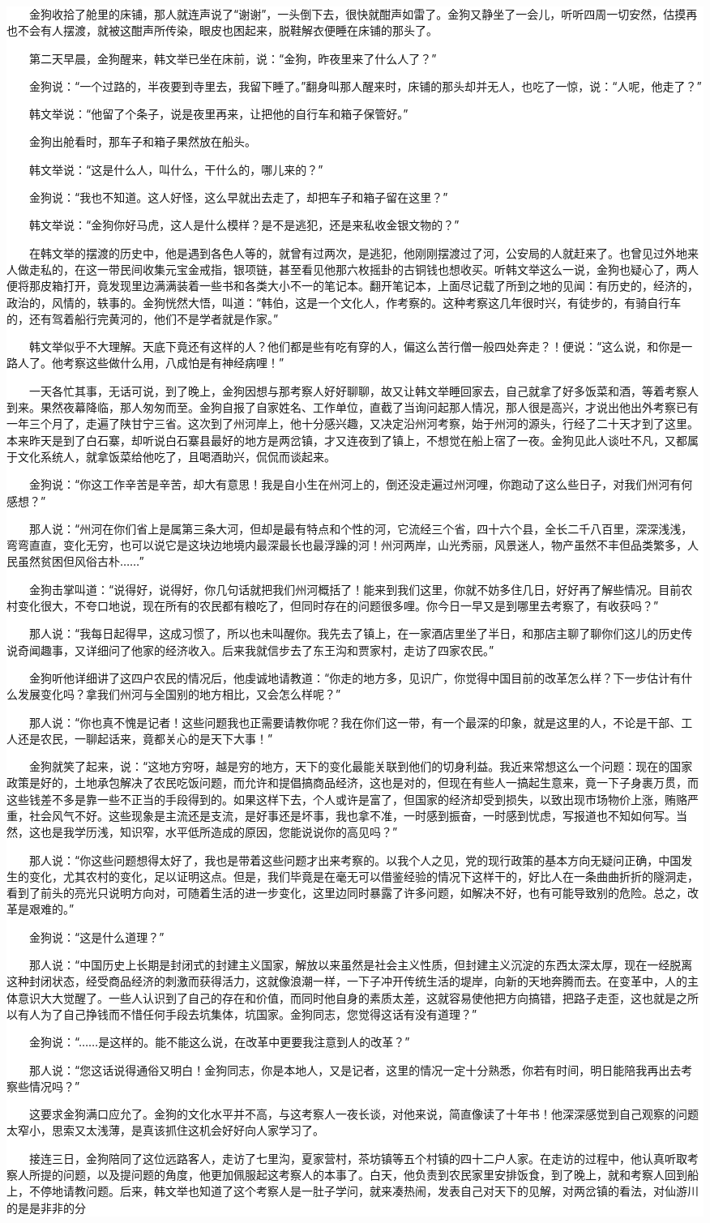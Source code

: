 　　金狗收拾了舱里的床铺，那人就连声说了“谢谢”，一头倒下去，很快就酣声如雷了。金狗又静坐了一会儿，听听四周一切安然，估摸再也不会有人摆渡，就被这酣声所传染，眼皮也困起来，脱鞋解衣便睡在床铺的那头了。

　　第二天早晨，金狗醒来，韩文举已坐在床前，说：“金狗，昨夜里来了什么人了？”

　　金狗说：“一个过路的，半夜要到寺里去，我留下睡了。”翻身叫那人醒来时，床铺的那头却并无人，也吃了一惊，说：“人呢，他走了？”

　　韩文举说：“他留了个条子，说是夜里再来，让把他的自行车和箱子保管好。”

　　金狗出舱看时，那车子和箱子果然放在船头。

　　韩文举说：“这是什么人，叫什么，干什么的，哪儿来的？”

　　金狗说：“我也不知道。这人好怪，这么早就出去走了，却把车子和箱子留在这里？”

　　韩文举说：“金狗你好马虎，这人是什么模样？是不是逃犯，还是来私收金银文物的？”

　　在韩文举的摆渡的历史中，他是遇到各色人等的，就曾有过两次，是逃犯，他刚刚摆渡过了河，公安局的人就赶来了。也曾见过外地来人做走私的，在这一带民间收集元宝金戒指，银项链，甚至看见他那六枚摇卦的古铜钱也想收买。听韩文举这么一说，金狗也疑心了，两人便将那皮箱打开，竟发现里边满满装着一些书和各类大小不一的笔记本。翻开笔记本，上面尽记载了所到之地的见闻：有历史的，经济的，政治的，风情的，轶事的。金狗恍然大悟，叫道：“韩伯，这是一个文化人，作考察的。这种考察这几年很时兴，有徒步的，有骑自行车的，还有驾着船行完黄河的，他们不是学者就是作家。”

　　韩文举似乎不大理解。天底下竟还有这样的人？他们都是些有吃有穿的人，偏这么苦行僧一般四处奔走？！便说：“这么说，和你是一路人了。他考察这些做什么用，八成怕是有神经病哩！”

　　一天各忙其事，无话可说，到了晚上，金狗因想与那考察人好好聊聊，故又让韩文举睡回家去，自己就拿了好多饭菜和酒，等着考察人到来。果然夜幕降临，那人匆匆而至。金狗自报了自家姓名、工作单位，直截了当询问起那人情况，那人很是高兴，才说出他出外考察已有一年三个月了，走遍了陕甘宁三省。这次到了州河岸上，他十分感兴趣，又决定沿州河考察，始于州河的源头，行经了二十天才到了这里。本来昨天是到了白石寨，却听说白石寨县最好的地方是两岔镇，才又连夜到了镇上，不想觉在船上宿了一夜。金狗见此人谈吐不凡，又都属于文化系统人，就拿饭菜给他吃了，且喝酒助兴，侃侃而谈起来。

　　金狗说：“你这工作辛苦是辛苦，却大有意思！我是自小生在州河上的，倒还没走遍过州河哩，你跑动了这么些日子，对我们州河有何感想？”

　　那人说：“州河在你们省上是属第三条大河，但却是最有特点和个性的河，它流经三个省，四十六个县，全长二千八百里，深深浅浅，弯弯直直，变化无穷，也可以说它是这块边地境内最深最长也最浮躁的河！州河两岸，山光秀丽，风景迷人，物产虽然不丰但品类繁多，人民虽然贫困但风俗古朴……”

　　金狗击掌叫道：“说得好，说得好，你几句话就把我们州河概括了！能来到我们这里，你就不妨多住几日，好好再了解些情况。目前农村变化很大，不夸口地说，现在所有的农民都有粮吃了，但同时存在的问题很多哩。你今日一早又是到哪里去考察了，有收获吗？”

　　那人说：“我每日起得早，这成习惯了，所以也未叫醒你。我先去了镇上，在一家酒店里坐了半日，和那店主聊了聊你们这儿的历史传说奇闻趣事，又详细问了他家的经济收入。后来我就信步去了东王沟和贾家村，走访了四家农民。”

　　金狗听他详细讲了这四户农民的情况后，他虔诚地请教道：“你走的地方多，见识广，你觉得中国目前的改革怎么样？下一步估计有什么发展变化吗？拿我们州河与全国别的地方相比，又会怎么样呢？”

　　那人说：“你也真不愧是记者！这些问题我也正需要请教你呢？我在你们这一带，有一个最深的印象，就是这里的人，不论是干部、工人还是农民，一聊起话来，竟都关心的是天下大事！”

　　金狗就笑了起来，说：“这地方穷呀，越是穷的地方，天下的变化最能关联到他们的切身利益。我近来常想这么一个问题：现在的国家政策是好的，土地承包解决了农民吃饭问题，而允许和提倡搞商品经济，这也是对的，但现在有些人一搞起生意来，竟一下子身裹万贯，而这些钱差不多是靠一些不正当的手段得到的。如果这样下去，个人或许是富了，但国家的经济却受到损失，以致出现市场物价上涨，贿赂严重，社会风气不好。这些现象是主流还是支流，是好事还是坏事，我也拿不准，一时感到振奋，一时感到忧虑，写报道也不知如何写。当然，这也是我学历浅，知识窄，水平低所造成的原因，您能说说你的高见吗？”

　　那人说：“你这些问题想得太好了，我也是带着这些问题才出来考察的。以我个人之见，党的现行政策的基本方向无疑问正确，中国发生的变化，尤其农村的变化，足以证明这点。但是，我们毕竟是在毫无可以借鉴经验的情况下这样干的，好比人在一条曲曲折折的隧洞走，看到了前头的亮光只说明方向对，可随着生活的进一步变化，这里边同时暴露了许多问题，如解决不好，也有可能导致别的危险。总之，改革是艰难的。”

　　金狗说：“这是什么道理？”

　　那人说：“中国历史上长期是封闭式的封建主义国家，解放以来虽然是社会主义性质，但封建主义沉淀的东西太深太厚，现在一经脱离这种封闭状态，经受商品经济的刺激而获得活力，这就像浪潮一样，一下子冲开传统生活的堤岸，向新的天地奔腾而去。在变革中，人的主体意识大大觉醒了。一些人认识到了自己的存在和价值，而同时他自身的素质太差，这就容易使他把方向搞错，把路子走歪，这也就是之所以有人为了自己挣钱而不惜任何手段去坑集体，坑国家。金狗同志，您觉得这话有没有道理？”

　　金狗说：“……是这样的。能不能这么说，在改革中更要我注意到人的改革？”

　　那人说：“您这话说得通俗又明白！金狗同志，你是本地人，又是记者，这里的情况一定十分熟悉，你若有时间，明日能陪我再出去考察些情况吗？”

　　这要求金狗满口应允了。金狗的文化水平并不高，与这考察人一夜长谈，对他来说，简直像读了十年书！他深深感觉到自己观察的问题太窄小，思索又太浅薄，是真该抓住这机会好好向人家学习了。

　　接连三日，金狗陪同了这位远路客人，走访了七里沟，夏家营村，茶坊镇等五个村镇的四十二户人家。在走访的过程中，他认真听取考察人所提的问题，以及提问题的角度，他更加佩服起这考察人的本事了。白天，他负责到农民家里安排饭食，到了晚上，就和考察人回到船上，不停地请教问题。后来，韩文举也知道了这个考察人是一肚子学问，就来凑热闹，发表自己对天下的见解，对两岔镇的看法，对仙游川的是是非非的分
